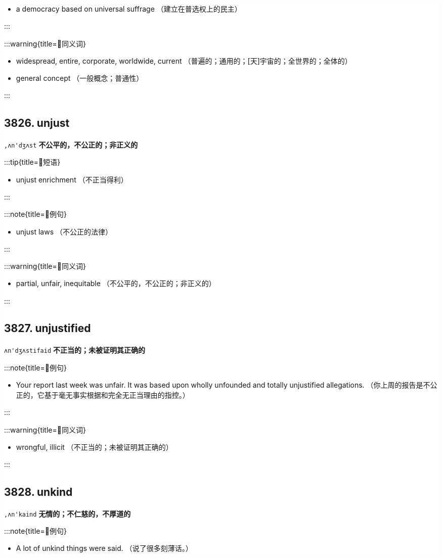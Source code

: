 - a democracy based on universal suffrage （建立在普选权上的民主）

:::

:::warning{title=🤔同义词}

- widespread, entire, corporate, worldwide, current （普遍的；通用的；[天]宇宙的；全世界的；全体的）

- general concept （一般概念；普通性）

:::


## 3826. unjust

`,ʌn'dʒʌst`  **不公平的，不公正的；非正义的**

:::tip{title=🤩短语}

- unjust enrichment （不正当得利）

:::

:::note{title=🎤例句}

- unjust laws （不公正的法律）

:::

:::warning{title=🤔同义词}

- partial, unfair, inequitable （不公平的，不公正的；非正义的）

:::


## 3827. unjustified

`ʌn'dʒʌstifaid`  **不正当的；未被证明其正确的**

:::note{title=🎤例句}

- Your report last week was unfair. It was based upon wholly unfounded and totally unjustified allegations. （你上周的报告是不公正的，它基于毫无事实根据和完全无正当理由的指控。）

:::

:::warning{title=🤔同义词}

- wrongful, illicit （不正当的；未被证明其正确的）

:::


## 3828. unkind

`,ʌn'kaind`  **无情的；不仁慈的，不厚道的**

:::note{title=🎤例句}

- A lot of unkind things were said. （说了很多刻薄话。）
